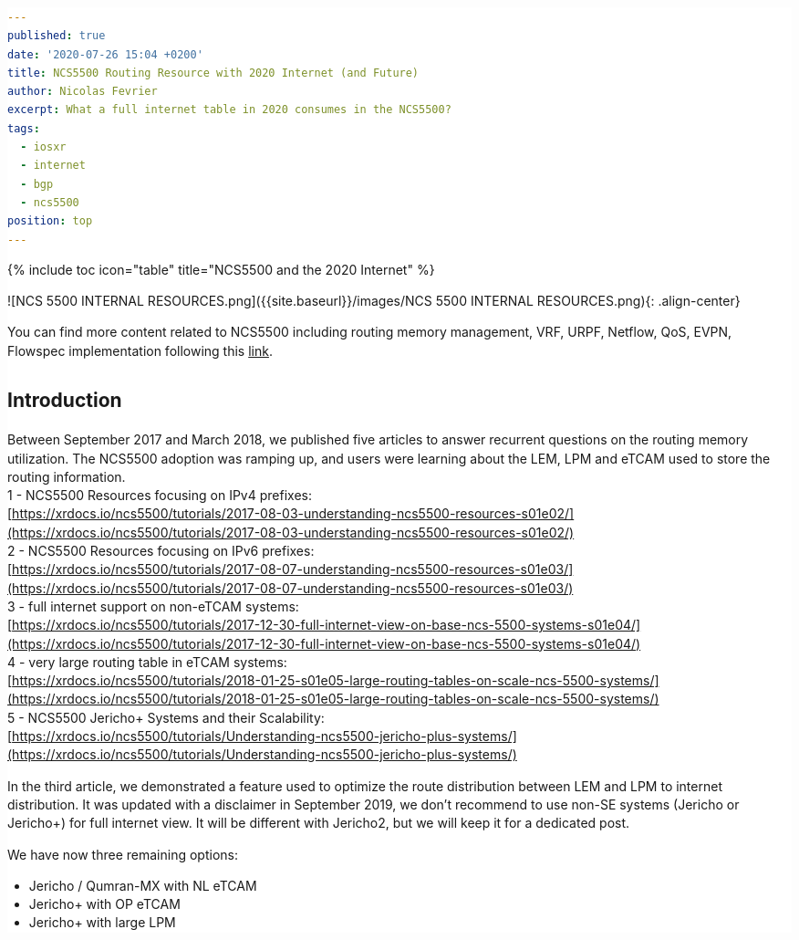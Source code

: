 ```yaml
---
published: true
date: '2020-07-26 15:04 +0200'
title: NCS5500 Routing Resource with 2020 Internet (and Future)
author: Nicolas Fevrier
excerpt: What a full internet table in 2020 consumes in the NCS5500?
tags:
  - iosxr
  - internet
  - bgp
  - ncs5500
position: top
---
```

{% include toc icon="table" title="NCS5500 and the 2020 Internet" %} 

![NCS 5500 INTERNAL RESOURCES.png]({{site.baseurl}}/images/NCS 5500 INTERNAL RESOURCES.png){: .align-center}

You can find more content related to NCS5500 including routing memory management, VRF, URPF, Netflow, QoS, EVPN, Flowspec implementation following this [link](https://xrdocs.io/ncs5500/tutorials/).

## Introduction

Between September 2017 and March 2018, we published five articles to answer recurrent questions on the routing memory utilization. The NCS5500 adoption was ramping up, and users were learning about the LEM, LPM and eTCAM used to store the routing information.  
1 - NCS5500 Resources focusing on IPv4 prefixes:  
[https://xrdocs.io/ncs5500/tutorials/2017-08-03-understanding-ncs5500-resources-s01e02/](https://xrdocs.io/ncs5500/tutorials/2017-08-03-understanding-ncs5500-resources-s01e02/)  
2 - NCS5500 Resources focusing on IPv6 prefixes:  
[https://xrdocs.io/ncs5500/tutorials/2017-08-07-understanding-ncs5500-resources-s01e03/](https://xrdocs.io/ncs5500/tutorials/2017-08-07-understanding-ncs5500-resources-s01e03/)  
3 - full internet support on non-eTCAM systems:  
[https://xrdocs.io/ncs5500/tutorials/2017-12-30-full-internet-view-on-base-ncs-5500-systems-s01e04/](https://xrdocs.io/ncs5500/tutorials/2017-12-30-full-internet-view-on-base-ncs-5500-systems-s01e04/)   
4 - very large routing table in eTCAM systems:  
[https://xrdocs.io/ncs5500/tutorials/2018-01-25-s01e05-large-routing-tables-on-scale-ncs-5500-systems/](https://xrdocs.io/ncs5500/tutorials/2018-01-25-s01e05-large-routing-tables-on-scale-ncs-5500-systems/)  
5 - NCS5500 Jericho+ Systems and their Scalability:  
[https://xrdocs.io/ncs5500/tutorials/Understanding-ncs5500-jericho-plus-systems/](https://xrdocs.io/ncs5500/tutorials/Understanding-ncs5500-jericho-plus-systems/)  

In the third article, we demonstrated a feature used to optimize the route distribution between LEM and LPM to internet distribution. It was updated with a disclaimer in September 2019, we don’t recommend to use non-SE systems (Jericho or Jericho+) for full internet view. It will be different with Jericho2, but we will keep it for a dedicated post.  

We have now three remaining options:  
- Jericho / Qumran-MX with NL eTCAM
- Jericho+ with OP eTCAM
- Jericho+ with large LPM
